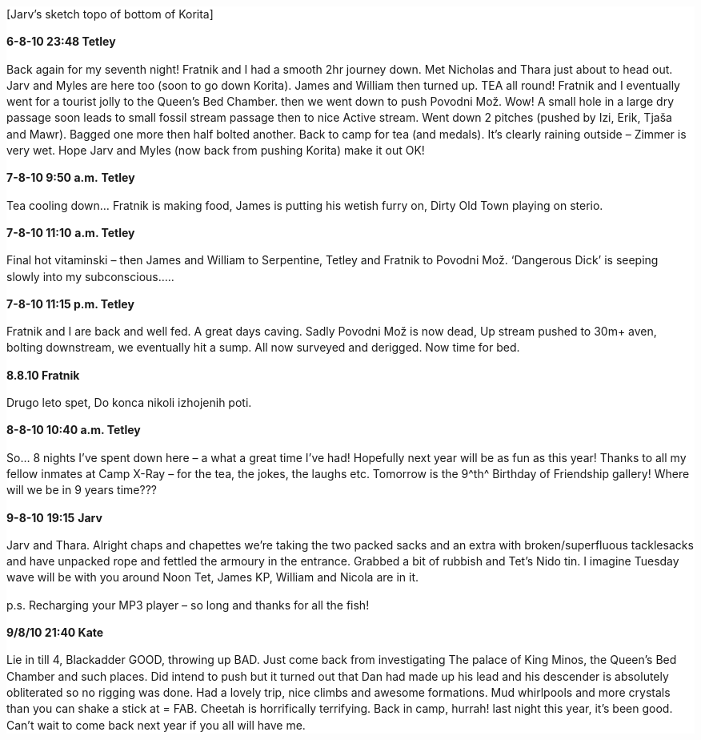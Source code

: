 [Jarv’s sketch topo of bottom of Korita]

**6-8-10 23:48 Tetley**

Back again for my seventh night! Fratnik and I had a smooth 2hr journey
down. Met Nicholas and Thara just about to head out. Jarv and Myles are
here too (soon to go down Korita). James and William then turned up. TEA
all round! Fratnik and I eventually went for a tourist jolly to the
Queen’s Bed Chamber. then we went down to push Povodni Mož. Wow! A small
hole in a large dry passage soon leads to small fossil stream passage
then to nice Active stream. Went down 2 pitches (pushed by Izi, Erik,
Tjaša and Mawr). Bagged one more then half bolted another. Back to camp
for tea (and medals). It’s clearly raining outside – Zimmer is very wet.
Hope Jarv and Myles (now back from pushing Korita) make it out OK!

**7-8-10 9:50 a.m.** **Tetley**

Tea cooling down… Fratnik is making food, James is putting his wetish
furry on, Dirty Old Town playing on sterio.

**7-8-10 11:10** **a.m. Tetley**

Final hot vitaminski – then James and William to Serpentine, Tetley and
Fratnik to Povodni Mož. ‘Dangerous Dick’ is seeping slowly into my
subconscious…..

**7-8-10 11:15 p.m. Tetley**

Fratnik and I are back and well fed. A great days caving. Sadly Povodni
Mož is now dead, Up stream pushed to 30m+ aven, bolting downstream, we
eventually hit a sump. All now surveyed and derigged. Now time for bed.

**8.8.10 Fratnik**

Drugo leto spet, Do konca nikoli izhojenih poti.

**8-8-10 10:40 a.m. Tetley**

So… 8 nights I’ve spent down here – a what a great time I’ve had!
Hopefully next year will be as fun as this year! Thanks to all my fellow
inmates at Camp X-Ray – for the tea, the jokes, the laughs etc. Tomorrow
is the 9^th^ Birthday of Friendship gallery! Where will we be in 9 years
time???

**9-8-10** **19:15** **Jarv**

Jarv and Thara. Alright chaps and chapettes we’re taking the two packed
sacks and an extra with broken/superfluous tacklesacks and have unpacked
rope and fettled the armoury in the entrance. Grabbed a bit of rubbish
and Tet’s Nido tin. I imagine Tuesday wave will be with you around Noon
Tet, James KP, William and Nicola are in it.

p.s. Recharging your MP3 player – so long and thanks for all the fish!

**9/8/10 21:40 Kate**

Lie in till 4, Blackadder GOOD, throwing up BAD. Just come back from
investigating The palace of King Minos, the Queen’s Bed Chamber and such
places. Did intend to push but it turned out that Dan had made up his
lead and his descender is absolutely obliterated so no rigging was done.
Had a lovely trip, nice climbs and awesome formations. Mud whirlpools
and more crystals than you can shake a stick at = FAB. Cheetah is
horrifically terrifying. Back in camp, hurrah! last night this year,
it’s been good. Can’t wait to come back next year if you all will have
me.
